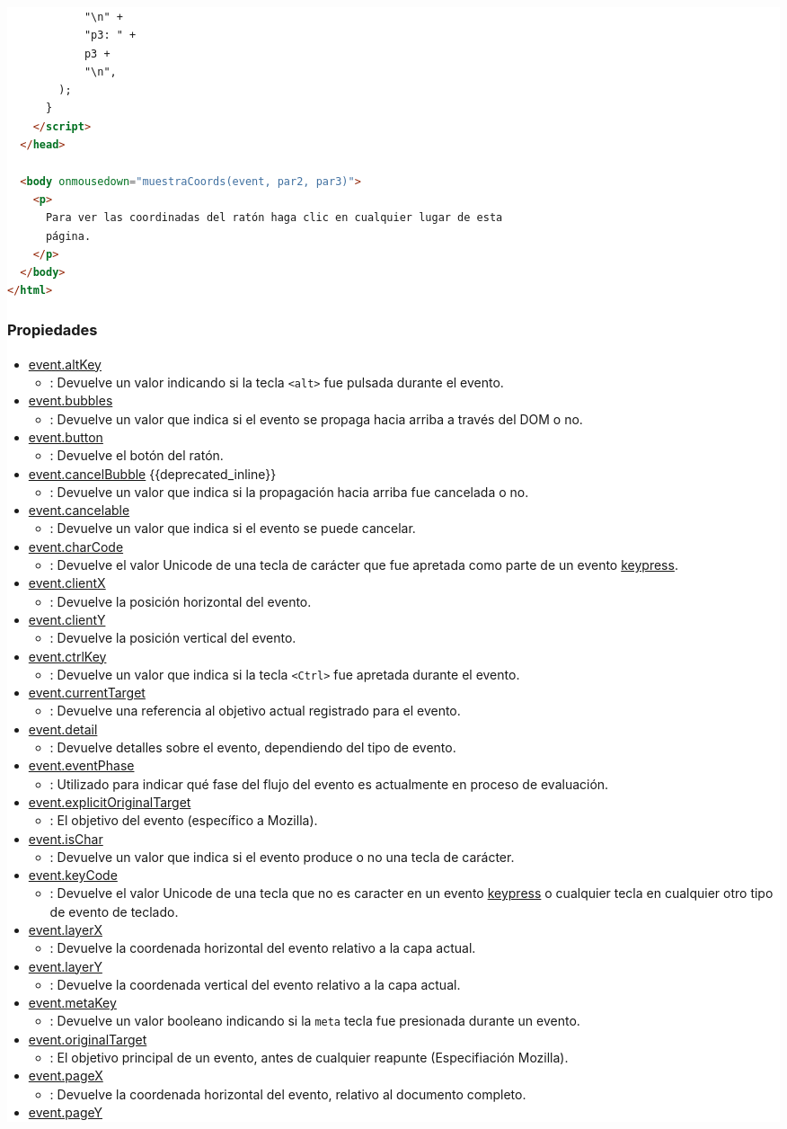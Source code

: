 ```html
            "\n" +
            "p3: " +
            p3 +
            "\n",
        );
      }
    </script>
  </head>

  <body onmousedown="muestraCoords(event, par2, par3)">
    <p>
      Para ver las coordinadas del ratón haga clic en cualquier lugar de esta
      página.
    </p>
  </body>
</html>
```

### Propiedades

- [event.altKey](/es/docs/DOM/event.altKey)
  - : Devuelve un valor indicando si la tecla `<alt>` fue pulsada durante el evento.
- [event.bubbles](/es/docs/Web/API/Event/bubbles)
  - : Devuelve un valor que indica si el evento se propaga hacia arriba a través del DOM o no.
- [event.button](/es/docs/DOM/event.button)
  - : Devuelve el botón del ratón.
- [event.cancelBubble](/es/docs/DOM/event.cancelBubble) {{deprecated_inline}}
  - : Devuelve un valor que indica si la propagación hacia arriba fue cancelada o no.
- [event.cancelable](/es/docs/Web/API/Event/cancelable)
  - : Devuelve un valor que indica si el evento se puede cancelar.
- [event.charCode](/es/docs/DOM/event.charCode)
  - : Devuelve el valor Unicode de una tecla de carácter que fue apretada como parte de un evento [keypress](/es/docs/DOM/event/keypress).
- [event.clientX](/es/docs/DOM/event.clientX)
  - : Devuelve la posición horizontal del evento.
- [event.clientY](/es/docs/DOM/event.clientY)
  - : Devuelve la posición vertical del evento.
- [event.ctrlKey](/es/docs/DOM/event.ctrlKey)
  - : Devuelve un valor que indica si la tecla `<Ctrl>` fue apretada durante el evento.
- [event.currentTarget](/es/docs/DOM/event.currentTarget)
  - : Devuelve una referencia al objetivo actual registrado para el evento.
- [event.detail](/es/docs/DOM/event.detail)
  - : Devuelve detalles sobre el evento, dependiendo del tipo de evento.
- [event.eventPhase](/es/docs/DOM/event.eventPhase)
  - : Utilizado para indicar qué fase del flujo del evento es actualmente en proceso de evaluación.
- [event.explicitOriginalTarget](/es/docs/DOM/event.explicitOriginalTarget)
  - : El objetivo del evento (específico a Mozilla).
- [event.isChar](/es/docs/DOM/event.isChar)
  - : Devuelve un valor que indica si el evento produce o no una tecla de carácter.
- [event.keyCode](/es/docs/DOM/event.keyCode)
  - : Devuelve el valor Unicode de una tecla que no es caracter en un evento [keypress](/es/docs/DOM/event/keypress) o cualquier tecla en cualquier otro tipo de evento de teclado.
- [event.layerX](/es/docs/DOM/event.layerX)
  - : Devuelve la coordenada horizontal del evento relativo a la capa actual.
- [event.layerY](/es/docs/DOM/event.layerY)
  - : Devuelve la coordenada vertical del evento relativo a la capa actual.
- [event.metaKey](/es/docs/DOM/event.metaKey)
  - : Devuelve un valor booleano indicando si la `meta` tecla fue presionada durante un evento.
- [event.originalTarget](/es/docs/DOM/event.originalTarget)
  - : El objetivo principal de un evento, antes de cualquier reapunte (Especifiación Mozilla).
- [event.pageX](/es/docs/Web/API/MouseEvent/pageX)
  - : Devuelve la coordenada horizontal del evento, relativo al documento completo.
- [event.pageY](/es/docs/DOM/event.pageY)